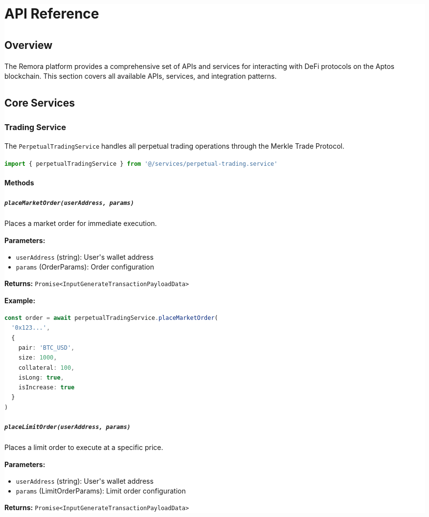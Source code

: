 # API Reference

## Overview

The Remora platform provides a comprehensive set of APIs and services for interacting with DeFi protocols on the Aptos blockchain. This section covers all available APIs, services, and integration patterns.

## Core Services

### Trading Service

The `PerpetualTradingService` handles all perpetual trading operations through the Merkle Trade Protocol.

```typescript
import { perpetualTradingService } from '@/services/perpetual-trading.service'
```

#### Methods

##### `placeMarketOrder(userAddress, params)`

Places a market order for immediate execution.

**Parameters:**
- `userAddress` (string): User's wallet address
- `params` (OrderParams): Order configuration

**Returns:** `Promise<InputGenerateTransactionPayloadData>`

**Example:**
```typescript
const order = await perpetualTradingService.placeMarketOrder(
  '0x123...', 
  {
    pair: 'BTC_USD',
    size: 1000,
    collateral: 100,
    isLong: true,
    isIncrease: true
  }
)
```

##### `placeLimitOrder(userAddress, params)`

Places a limit order to execute at a specific price.

**Parameters:**
- `userAddress` (string): User's wallet address  
- `params` (LimitOrderParams): Limit order configuration

**Returns:** `Promise<InputGenerateTransactionPayloadData>`
